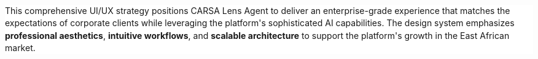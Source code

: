 
This comprehensive UI/UX strategy positions CARSA Lens Agent to deliver an enterprise-grade experience that matches the expectations of corporate clients while leveraging the platform's sophisticated AI capabilities. The design system emphasizes **professional aesthetics**, **intuitive workflows**, and **scalable architecture** to support the platform's growth in the East African market. 